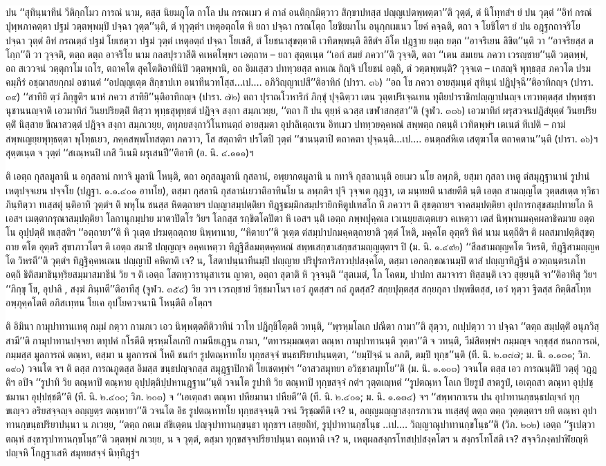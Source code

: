 
<p> ปน ‘‘สุทินฺนาทีนํ วีติกฺกโมว การณํ นาม, ตสฺส นิยมภูโต กาโล ปน กรณเมว ตํ กาลํ อนติกฺกมิตฺวาว สิกฺขาปทสฺส ปญฺญเปตพฺพตฺตา’’ติ วุตฺตํ, ตํ นิโทฺทสํฯ ยํ ปน วุตฺตํ ‘‘อิทํ กรณํ ปุพฺพภาคตฺตา ปฐมํ วตฺตพฺพมฺปิ ปจฺฉา วุตฺต’’นฺติ, ตํ ทุวุตฺตํฯ เหตุอตฺถโต หิ ยถา ปจฺฉา กรณโตฺถ โยชิยมาโน อนุกฺกเมเนว โยคํ คจฺฉติ, ตถา จ โยชิโตฯ ยํ ปน อฎฺฐกถาจริโย ปจฺฉา วุตฺตํ อิทํ กรณตฺถํ ปฐมํ โยเชตฺวา ปฐมํ วุตฺตํ เหตุอตฺถํ ปจฺฉา โยเชสิ, ตํ โยชนาสุขตฺตาติ เวทิตพฺพนฺติ  ลิขิตํฯ อิโต ปฎฺฐาย ยตฺถ ยตฺถ ‘‘อาจริเยน ลิขิต’’นฺติ วา ‘‘อาจริยสฺส ตโกฺก’’ติ วา วุจฺจติ, ตตฺถ ตตฺถ อาจริโย นาม  กลสปุรวาสีติ คเหตโพฺพฯ เอตฺถาห – ยถา สุตฺตเนฺต ‘‘เอกํ สมยํ ภควา’’ติ วุจฺจติ, ตถา ‘‘เตน สมเยน ภควา เวรญฺชาย’’นฺติ วตฺตพฺพํ, อถ สเววจนํ วตฺตุกาโม เถโร, ตถาคโต สุคโตติอาทีนิปิ วตฺตพฺพานิ, อถ อิมเสฺสว ปททฺวยสฺส คหเณ กิญฺจิ ปโยชนํ อตฺถิ, ตํ วตฺตพฺพนฺติ? วุจฺจเต – เกสญฺจิ พุทฺธสฺส ภควโต ปรมคมฺภีรํ อชฺฌาสยกฺกมํ อชานตํ ‘‘อปญฺญเตฺต สิกฺขาปเท อนาทีนวทโสฺส…เป.… อภิวิญฺญาเปสี’’ติอาทิกํ (ปารา. ๓๖) ‘‘อถ โข ภควา อายสฺมนฺตํ สุทินฺนํ ปฎิปุจฺฉี’’ติอาทิกญฺจ (ปารา. ๓๙) ‘‘สาทิยิ ตฺวํ ภิกฺขูติฯ นาหํ ภควา สาทิยิ’’นฺติอาทิกญฺจ (ปารา. ๗๒)  ตถา ปุราณโวหาริกํ ภิกฺขุํ ปุจฺฉิตฺวา เตน วุตฺตปริเจฺฉเทน ทุติยปาราชิกปญฺญาปนญฺจ เทวทตฺตสฺส ปพฺพชฺชานุชานนญฺจาติ เอวมาทิกํ วินยปริยตฺติํ ทิสฺวา พุทฺธสุพุทฺธตํ ปฎิจฺจ สงฺกา สมฺภเวยฺย, ‘‘ตถา กิํ ปน ตุยฺหํ ฉวสฺส เขฬาสกสฺสา’’ติ  (จูฬว. ๓๓๖) เอวมาทิกํ ผรุสวจนปฎิสํยุตฺตํ วินยปริยตฺติํ นิสฺสาย ขีณาสวตฺตํ ปฎิจฺจ สงฺกา สมฺภเวยฺย, ตทุภยสงฺกาวิโนทนตฺถํ อายสฺมตา อุปาลิเตฺถเรน อิทเมว ปททฺวยคฺคหณํ สพฺพตฺถ กตนฺติ เวทิตพฺพํฯ เตเนตํ ทีเปติ – กามํ สพฺพเญยฺยพุทฺธตฺตา พุโทฺธเยว, ภคฺคสพฺพโทสตฺตา ภควาว, โส สตฺถาติฯ ปรโตปิ วุตฺตํ ‘‘ชานนฺตาปิ ตถาคตา ปุจฺฉนฺติ…เป.… อนตฺถสํหิเต เสตุฆาโต ตถาคตาน’’นฺติ (ปารา. ๑๖)ฯ สุตฺตเนฺต จ วุตฺตํ ‘‘สเณฺหนปิ เกสิ วิเนมิ ผรุเสนปี’’ติอาทิ (อ. นิ. ๔.๑๑๑)ฯ</p>


<p>ติ เอตฺถ กุสลมูลานิ น อกุสลานํ กทาจิ มูลานิ โหนฺติ, ตถา อกุสลมูลานิ กุสลานํ, อพฺยากตมูลานิ น กทาจิ กุสลานนฺติ อยเมว นโย ลพฺภติ, ยสฺมา กุสลา เหตู ตํสมุฎฺฐานานํ รูปานํ เหตุปจฺจเยน ปจฺจโย (ปฎฺฐา. ๑.๑.๔๐๑ อาทโย), ตสฺมา กุสลานิ กุสลานํเยวาติอาทินโย น ลพฺภติฯ ปุจิ วุจฺจเต กุฎฺฐา, เต มนฺทยติ นาสยตีติ นฺติ เอตฺถ สามญฺญโต วุตฺตสเตฺต ทฺวิธา ภินฺทิตฺวา ทเสฺสตุํ นฺติอาทิ วุตฺตํฯ ติ พหุโน ชนสฺส หิตตฺถายฯ ปญฺญาสมฺปตฺติยา ทิฎฺฐธมฺมิกสมฺปรายิกหิตูปเทสโก หิ ภควาฯ ติ สุขตฺถายฯ จาคสมฺปตฺติยา อุปการกสุขสมฺปทายโก หิ เอสฯ เมตฺตากรุณาสมฺปตฺติยา โลกานุกมฺปาย มาตาปิตโร วิยฯ โลกสฺส รกฺขิตโคปิตา หิ เอสฯ นฺติ เอตฺถ ภพฺพปุคฺคเล เวเนยฺยสเตฺตเยว คเหตฺวา เตสํ นิพฺพานมคฺคผลาธิคมาย อตฺตโน อุปฺปตฺติํ ทเสฺสติฯ ‘‘อตฺถายา’’ติ หิ วุเตฺต ปรมตฺถตฺถาย นิพฺพานาย, ‘‘หิตายา’’ติ วุเตฺต ตํสมฺปาปกมคฺคตฺถายาติ วุตฺตํ โหติ, มคฺคโต อุตฺตริ หิตํ นาม นตฺถีติฯ ติ ผลสมาปตฺติสุขตฺถาย ตโต อุตฺตริ สุขาภาวโตฯ ติ เอตฺถ สมาธิํ ปญฺญญฺจ อคฺคเหตฺวา ทิฎฺฐิสีลมตฺตคฺคหณํ สพฺพเสกฺขาเสกฺขสามญฺญตฺตาฯ ปิ (ม. นิ. ๑.๔๙๒) ‘‘สีลสามญฺญคโต วิหรติ, ทิฎฺฐิสามญฺญคโต วิหรตี’’ติ วุตฺตํฯ ทิฎฺฐิคฺคหเณน ปญฺญาปิ คหิตาติ เจ? น, โสตาปนฺนาทีนมฺปิ ปญฺญาย ปริปูรการิภาวปฺปสงฺคโต, ตสฺมา เอกลกฺขณานมฺปิ ตาสํ ปญฺญาทิฎฺฐีนํ อวตฺถนฺตรเภโท อตฺถิ ธิติสมาธินฺทฺริยสมฺมาสมาธีนํ วิย ฯ ติ เอตฺถ โสตทฺวารานุสาเรน ญาตา, อตฺถา สุตาติ หิ วุจฺจนฺติ ‘‘สุตเมตํ, โภ โคตม, ปาปกา สมาจารา ทิสฺสนฺติ เจว สุยฺยนฺติ จา’’ติอาทีสุ วิยฯ ‘‘ภิกฺขุ โข, อุปาลิ , สงฺฆํ ภินฺทตี’’ติอาทีสุ (จูฬว. ๓๕๔) วิย  วาฯ เวรญฺชายํ  วิชฺชมาโนฯ  เอวํ ภูตสฺสฯ กถํ ภูตสฺส? สกฺยปุตฺตสฺส สกฺยกุลา ปพฺพชิตสฺส, เอวํ หุตฺวา ฐิตสฺส กิตฺติสโทฺท อพฺภุคฺคโตติ อภิสเทฺทน โยเค อุปโยควจนานิ โหนฺตีติ อโตฺถฯ</p>


<p>ติ อิมินา กามุปาทานเหตุ กมฺมํ กตฺวา กามภเว เอว นิพฺพตฺตตีติวาทีนํ วาโท ปฎิกฺขิโตฺตติ วทนฺติ, ‘‘พฺรหฺมโลเก ปณีตา กามา’’ติ สุตฺวา, กเปฺปตฺวา วา ปจฺฉา ‘‘ตตฺถ สมฺปตฺติํ อนุภวิสฺสามี’’ติ กามุปาทานปจฺจยา ตทุปคํ กโรตีติ พฺรหฺมโลเกปิ กามนียเฎฺฐน กามา, ‘‘ตทารมฺมณตฺตา ตณฺหา กามุปาทานนฺติ วุตฺตา’’ติ จ วทนฺติ, วีมํสิตพฺพํฯ กมฺมญฺจ จกฺขุสฺส ชนกการณํ, กมฺมสฺส มูลการณํ ตณฺหา, ตสฺมา น มูลการณํ โหติ ชนกํฯ รูปตณฺหาทโย ทุกฺขสจฺจํ ขนฺธปริยาปนฺนตฺตา, ‘‘ยมฺปิจฺฉํ น ลภติ, ตมฺปิ ทุกฺข’’นฺติ (ที. นิ. ๒.๓๘๗; ม. นิ. ๑.๑๓๑; วิภ. ๑๙๐) วจนโต จฯ ติ ตสฺส การณภูตสฺส อิมสฺส ขนฺธปญฺจกสฺส สมุฎฺฐาปิกาติ โยเชตพฺพํฯ ‘‘อาสวสมุทยา อวิชฺชาสมุทโย’’ติ (ม. นิ. ๑.๑๐๓) วจนโต ตสฺส เอว การณนฺติปิ วตฺตุํ วฎฺฎติฯ อปิจ ‘‘รูปาทิ วิย ตณฺหาปิ ตณฺหาย อุปฺปตฺติปฺปหานฎฺฐาน’’นฺติ วจนโต รูปาทิ วิย ตณฺหาปิ ทุกฺขสจฺจํ กตํฯ วุตฺตเญฺหตํ ‘‘รูปตณฺหา โลเก ปิยรูปํ สาตรูปํ, เอเตฺถสา ตณฺหา อุปฺปชฺชมานา อุปฺปชฺชตี’’ติ (ที. นิ. ๒.๔๐๐; วิภ. ๒๐๓) จ ‘‘เอเตฺถสา ตณฺหา ปหียมานา ปหียตี’’ติ (ที. นิ. ๒.๔๐๑; ม. นิ. ๑.๑๓๔) จฯ  ‘‘สพฺพากาเรน ปน อุปาทานกฺขนฺธปญฺจกํ ทุกฺขเญฺจว อริยสจฺจญฺจ อญฺญตฺร ตณฺหายา’’ติ วจนโต อิธ รูปตณฺหาทโย ทุกฺขสจฺจนฺติ วจนํ วิรุชฺฌตีติ เจ? น, อญฺญมญฺญาสงฺกรภาเวน ทเสฺสตุํ ตตฺถ ตตฺถ วุตฺตตฺตาฯ ยทิ ตณฺหา อุปาทานกฺขนฺธปริยาปนฺนา น ภเวยฺย,  ‘‘ตตฺถ กตเม สํขิเตฺตน ปญฺจุปาทานกฺขนฺธา ทุกฺขาฯ เสยฺยถิทํ, รูปุปาทานกฺขโนฺธ ..เป.… วิญฺญาณุปาทานกฺขโนฺธ’’ติ (วิภ. ๒๐๒) เอตฺถ ‘‘ฐเปตฺวา ตณฺหํ สงฺขารุปาทานกฺขโนฺธ’’ติ วตฺตพฺพํ ภเวยฺย, น จ วุตฺตํ, ตสฺมา ทุกฺขสจฺจปริยาปนฺนา ตณฺหาติ เจ? น, เหตุผลสงฺกรโทสปฺปสงฺคโตฯ น สงฺกรโทโสติ เจ? สจฺจวิภงฺคปาฬิยญฺหิ ปญฺจหิ โกฎฺฐาเสหิ สมุทยสจฺจํ นิทฺทิฎฺฐํฯ</p>
